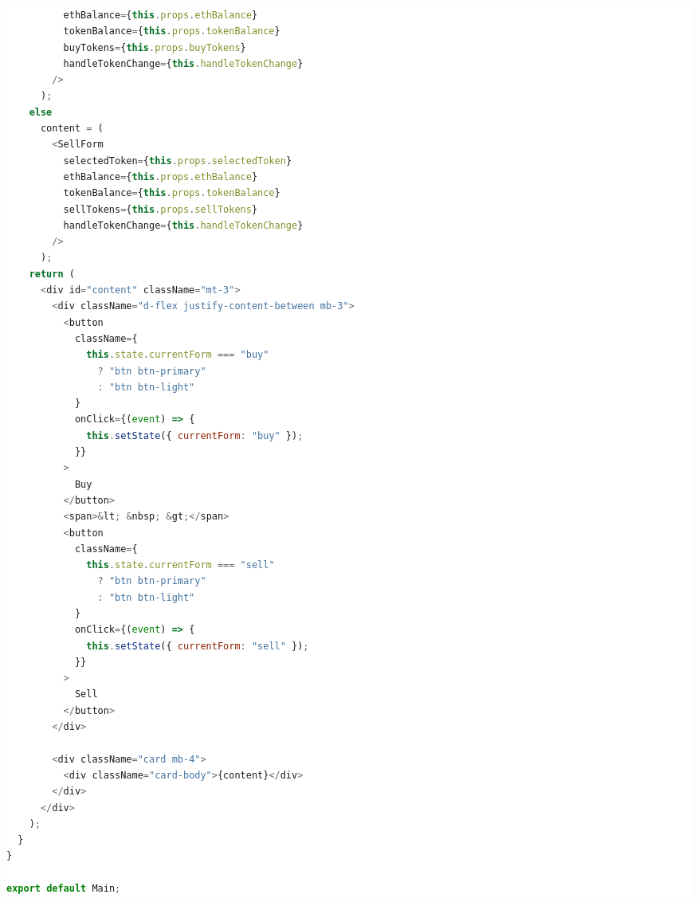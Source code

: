 ```javascript
          ethBalance={this.props.ethBalance}
          tokenBalance={this.props.tokenBalance}
          buyTokens={this.props.buyTokens}
          handleTokenChange={this.handleTokenChange}
        />
      );
    else
      content = (
        <SellForm
          selectedToken={this.props.selectedToken}
          ethBalance={this.props.ethBalance}
          tokenBalance={this.props.tokenBalance}
          sellTokens={this.props.sellTokens}
          handleTokenChange={this.handleTokenChange}
        />
      );
    return (
      <div id="content" className="mt-3">
        <div className="d-flex justify-content-between mb-3">
          <button
            className={
              this.state.currentForm === "buy"
                ? "btn btn-primary"
                : "btn btn-light"
            }
            onClick={(event) => {
              this.setState({ currentForm: "buy" });
            }}
          >
            Buy
          </button>
          <span>&lt; &nbsp; &gt;</span>
          <button
            className={
              this.state.currentForm === "sell"
                ? "btn btn-primary"
                : "btn btn-light"
            }
            onClick={(event) => {
              this.setState({ currentForm: "sell" });
            }}
          >
            Sell
          </button>
        </div>

        <div className="card mb-4">
          <div className="card-body">{content}</div>
        </div>
      </div>
    );
  }
}

export default Main;
```
